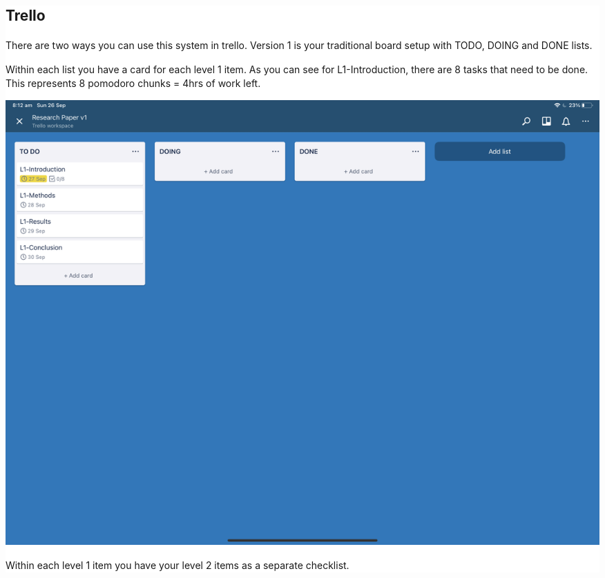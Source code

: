 ## Trello

There are two ways you can use this system in trello. Version 1 is your traditional board setup with TODO, DOING and DONE lists. 

Within each list you have a card for each level 1 item. As you can see for L1-Introduction, there are 8 tasks that need to be done. This represents 8 pomodoro chunks = 4hrs of work left. 

![8D6F5D7D-4177-4E7D-8FD8-F74CF7EABD68.png](PROJECT%20TEMPLATE%205b934baaf28742ffb58641d92d945933/8D6F5D7D-4177-4E7D-8FD8-F74CF7EABD68.png)

Within each level 1 item you have your level 2 items as a separate checklist.
